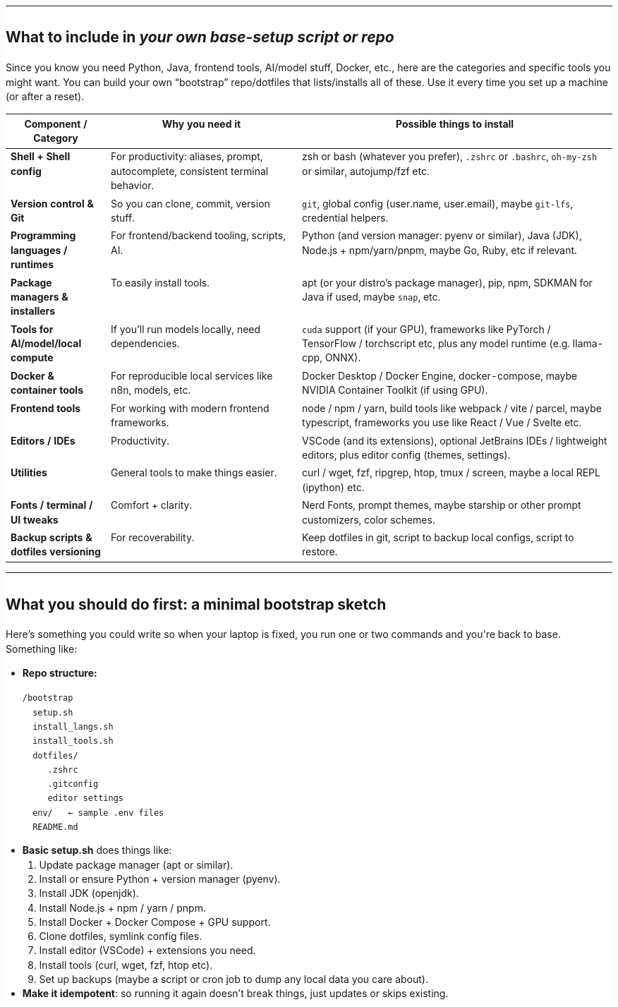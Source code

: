 * * *

What to include in _your own base-setup script or repo_
-------------------------------------------------------

Since you know you need Python, Java, frontend tools, AI/model stuff, Docker, etc., here are the categories and specific tools you might want. You can build your own “bootstrap” repo/dotfiles that lists/installs all of these. Use it every time you set up a machine (or after a reset).

| Component / Category | Why you need it | Possible things to install |
| --- | --- | --- |
| **Shell + Shell config** | For productivity: aliases, prompt, autocomplete, consistent terminal behavior. | zsh or bash (whatever you prefer), `.zshrc` or `.bashrc`, `oh-my-zsh` or similar, autojump/fzf etc. |
| **Version control & Git** | So you can clone, commit, version stuff. | `git`, global config (user.name, user.email), maybe `git-lfs`, credential helpers. |
| **Programming languages / runtimes** | For frontend/backend tooling, scripts, AI. | Python (and version manager: pyenv or similar), Java (JDK), Node.js + npm/yarn/pnpm, maybe Go, Ruby, etc if relevant. |
| **Package managers & installers** | To easily install tools. | apt (or your distro’s package manager), pip, npm, SDKMAN for Java if used, maybe `snap`, etc. |
| **Tools for AI/model/local compute** | If you’ll run models locally, need dependencies. | `cuda` support (if your GPU), frameworks like PyTorch / TensorFlow / torchscript etc, plus any model runtime (e.g. llama-cpp, ONNX). |
| **Docker & container tools** | For reproducible local services like n8n, models, etc. | Docker Desktop / Docker Engine, docker-compose, maybe NVIDIA Container Toolkit (if using GPU). |
| **Frontend tools** | For working with modern frontend frameworks. | node / npm / yarn, build tools like webpack / vite / parcel, maybe typescript, frameworks you use like React / Vue / Svelte etc. |
| **Editors / IDEs** | Productivity. | VSCode (and its extensions), optional JetBrains IDEs / lightweight editors, plus editor config (themes, settings). |
| **Utilities** | General tools to make things easier. | curl / wget, fzf, ripgrep, htop, tmux / screen, maybe a local REPL (ipython) etc. |
| **Fonts / terminal / UI tweaks** | Comfort + clarity. | Nerd Fonts, prompt themes, maybe starship or other prompt customizers, color schemes. |
| **Backup scripts & dotfiles versioning** | For recoverability. | Keep dotfiles in git, script to backup local configs, script to restore. |

* * *

What you should do first: a minimal bootstrap sketch
----------------------------------------------------

Here’s something you could write so when your laptop is fixed, you run one or two commands and you're back to base. Something like:

*   **Repo structure:**
    ```
    /bootstrap
      setup.sh
      install_langs.sh
      install_tools.sh
      dotfiles/
         .zshrc
         .gitconfig
         editor settings
      env/   ← sample .env files
      README.md
    ```
*   **Basic setup.sh** does things like:
    1.  Update package manager (apt or similar).
    2.  Install or ensure Python + version manager (pyenv).
    3.  Install JDK (openjdk).
    4.  Install Node.js + npm / yarn / pnpm.
    5.  Install Docker + Docker Compose + GPU support.
    6.  Clone dotfiles, symlink config files.
    7.  Install editor (VSCode) + extensions you need.
    8.  Install tools (curl, wget, fzf, htop etc).
    9.  Set up backups (maybe a script or cron job to dump any local data you care about).
*   **Make it idempotent**: so running it again doesn’t break things, just updates or skips existing.
